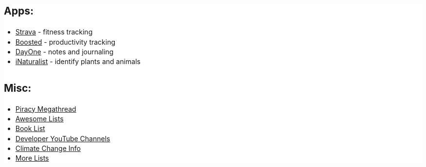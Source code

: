 ## Apps:

* [Strava](https://play.google.com/store/apps/details?id=com.strava&hl=en_US&gl=US) - fitness tracking
* [Boosted](https://play.google.com/store/apps/details?id=com.boostedproductivity.app&hl=en_US&gl=US) - productivity tracking
* [DayOne](https://play.google.com/store/apps/details?id=com.dayoneapp.dayone&hl=en_US&gl=US) - notes and journaling 
* [iNaturalist](https://play.google.com/store/apps/details?id=org.inaturalist.android&hl=en_US&gl=US) - identify plants and animals

## Misc:

* [Piracy Megathread](https://github.com/Igglybuff/awesome-piracy/blob/master/readme.md)
* [Awesome Lists](https://github.com/topics/awesome-list)
* [Book List](http://booklist.is/booklist/99231/aa21a5)
* [Developer YouTube Channels](https://github.com/ErikCH/DevYouTubeList)
* [Climate Change Info](https://docs.google.com/document/d/1E_aXWapEBnNRg0KWZTcNTesV31vbCzYxWKoYTszS-iE/edit?usp=sharing)
* [More Lists](https://github.com/learn-anything/curated-lists#readme)
